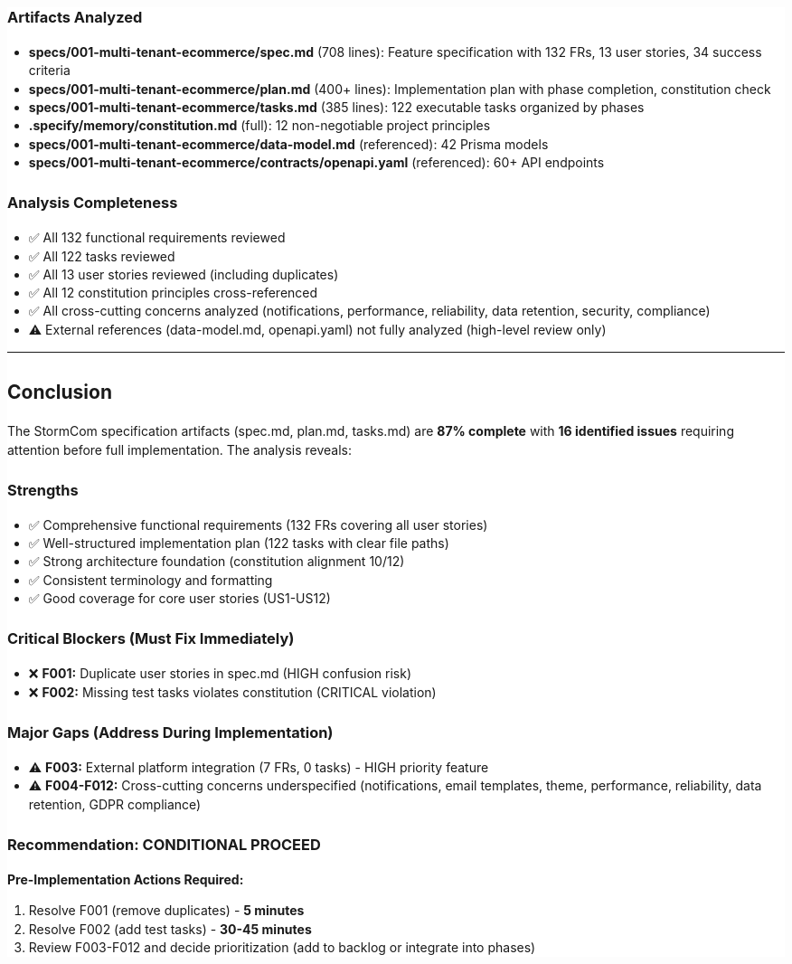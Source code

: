 ### Artifacts Analyzed

- **specs/001-multi-tenant-ecommerce/spec.md** (708 lines): Feature specification with 132 FRs, 13 user stories, 34 success criteria
- **specs/001-multi-tenant-ecommerce/plan.md** (400+ lines): Implementation plan with phase completion, constitution check
- **specs/001-multi-tenant-ecommerce/tasks.md** (385 lines): 122 executable tasks organized by phases
- **.specify/memory/constitution.md** (full): 12 non-negotiable project principles
- **specs/001-multi-tenant-ecommerce/data-model.md** (referenced): 42 Prisma models
- **specs/001-multi-tenant-ecommerce/contracts/openapi.yaml** (referenced): 60+ API endpoints

### Analysis Completeness

- ✅ All 132 functional requirements reviewed
- ✅ All 122 tasks reviewed
- ✅ All 13 user stories reviewed (including duplicates)
- ✅ All 12 constitution principles cross-referenced
- ✅ All cross-cutting concerns analyzed (notifications, performance, reliability, data retention, security, compliance)
- ⚠️ External references (data-model.md, openapi.yaml) not fully analyzed (high-level review only)

---

## Conclusion

The StormCom specification artifacts (spec.md, plan.md, tasks.md) are **87% complete** with **16 identified issues** requiring attention before full implementation. The analysis reveals:

### Strengths
- ✅ Comprehensive functional requirements (132 FRs covering all user stories)
- ✅ Well-structured implementation plan (122 tasks with clear file paths)
- ✅ Strong architecture foundation (constitution alignment 10/12)
- ✅ Consistent terminology and formatting
- ✅ Good coverage for core user stories (US1-US12)

### Critical Blockers (Must Fix Immediately)
- ❌ **F001:** Duplicate user stories in spec.md (HIGH confusion risk)
- ❌ **F002:** Missing test tasks violates constitution (CRITICAL violation)

### Major Gaps (Address During Implementation)
- ⚠️ **F003:** External platform integration (7 FRs, 0 tasks) - HIGH priority feature
- ⚠️ **F004-F012:** Cross-cutting concerns underspecified (notifications, email templates, theme, performance, reliability, data retention, GDPR compliance)

### Recommendation: **CONDITIONAL PROCEED**

**Pre-Implementation Actions Required:**
1. Resolve F001 (remove duplicates) - **5 minutes**
2. Resolve F002 (add test tasks) - **30-45 minutes**
3. Review F003-F012 and decide prioritization (add to backlog or integrate into phases)
